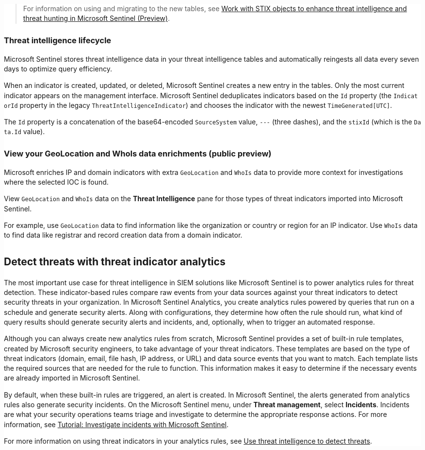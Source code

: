 > For information on using and migrating to the new tables, see [Work with STIX objects to enhance threat intelligence and threat hunting in Microsoft Sentinel (Preview)](work-with-stix-objects-indicators.md). 

### Threat intelligence lifecycle

Microsoft Sentinel stores threat intelligence data in your threat intelligence tables and automatically reingests all data every seven days to optimize query efficiency.

When an indicator is created, updated, or deleted, Microsoft Sentinel creates a new entry in the tables. Only the most current indicator appears on the management interface. Microsoft Sentinel deduplicates indicators based on the `Id` property (the `IndicatorId` property in the legacy `ThreatIntelligenceIndicator`) and chooses the indicator with the newest `TimeGenerated[UTC]`.

The `Id` property is a concatenation of the base64-encoded `SourceSystem` value, `---` (three dashes), and the `stixId` (which is the `Data.Id` value).

### View your GeoLocation and WhoIs data enrichments (public preview)

Microsoft enriches IP and domain indicators with extra `GeoLocation` and `WhoIs` data to provide more context for investigations where the selected IOC is found.

View `GeoLocation` and `WhoIs` data on the **Threat Intelligence** pane for those types of threat indicators imported into Microsoft Sentinel.

For example, use `GeoLocation` data to find information like the organization or country or region for an IP indicator. Use `WhoIs` data to find data like registrar and record creation data from a domain indicator.

## Detect threats with threat indicator analytics

The most important use case for threat intelligence in SIEM solutions like Microsoft Sentinel is to power analytics rules for threat detection. These indicator-based rules compare raw events from your data sources against your threat indicators to detect security threats in your organization. In Microsoft Sentinel Analytics, you create analytics rules powered by queries that run on a schedule and generate security alerts. Along with configurations, they determine how often the rule should run, what kind of query results should generate security alerts and incidents, and, optionally, when to trigger an automated response.

Although you can always create new analytics rules from scratch, Microsoft Sentinel provides a set of built-in rule templates, created by Microsoft security engineers, to take advantage of your threat indicators. These templates are based on the type of threat indicators (domain, email, file hash, IP address, or URL) and data source events that you want to match. Each template lists the required sources that are needed for the rule to function. This information makes it easy to determine if the necessary events are already imported in Microsoft Sentinel.

By default, when these built-in rules are triggered, an alert is created. In Microsoft Sentinel, the alerts generated from analytics rules also generate security incidents. On the Microsoft Sentinel menu, under **Threat management**, select **Incidents**. Incidents are what your security operations teams triage and investigate to determine the appropriate response actions. For more information, see [Tutorial: Investigate incidents with Microsoft Sentinel](./investigate-cases.md).

For more information on using threat indicators in your analytics rules, see [Use threat intelligence to detect threats](use-threat-indicators-in-analytics-rules.md).
